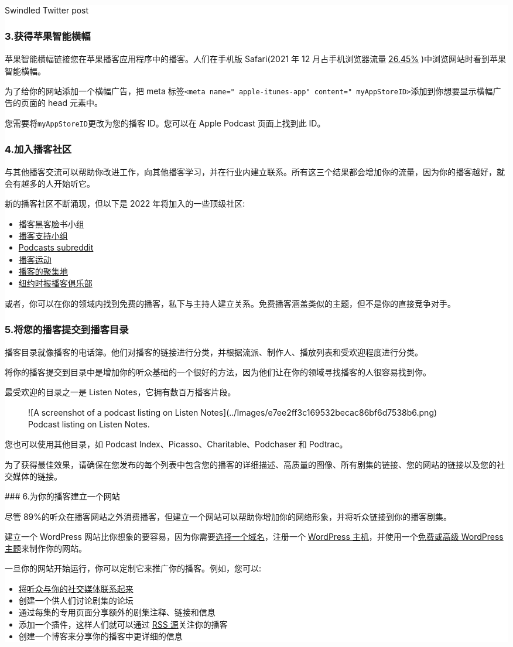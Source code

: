 <figcaption class="wp-caption-text">Swindled Twitter post</figcaption>

</figure>

### 3.获得苹果智能横幅

苹果智能横幅链接您在苹果播客应用程序中的播客。人们在手机版 Safari(2021 年 12 月占手机浏览器流量 [26.45%](https://gs.statcounter.com/browser-market-share/mobile/worldwide) )中浏览网站时看到苹果智能横幅。

为了给你的网站添加一个横幅广告，把 meta 标签`<meta name=" apple-itunes-app" content=" myAppStoreID>`添加到你想要显示横幅广告的页面的 head 元素中。

您需要将`myAppStoreID`更改为您的播客 ID。您可以在 Apple Podcast 页面上找到此 ID。

### 4.加入播客社区

与其他播客交流可以帮助你改进工作，向其他播客学习，并在行业内建立联系。所有这三个结果都会增加你的流量，因为你的播客越好，就会有越多的人开始听它。

新的播客社区不断涌现，但以下是 2022 年将加入的一些顶级社区:

*   播客黑客脸书小组
*   [播客支持小组](https://www.facebook.com/groups/571436979623574/)
*   [Podcasts subreddit](https://www.reddit.com/r/podcasts/)
*   [播客运动](https://www.facebook.com/groups/podcastmovement)
*   [播客的聚集地](https://www.facebook.com/groups/podcastgroup/)
*   [纽约时报播客俱乐部](https://www.facebook.com/groups/nytpodcastclub/)

或者，你可以在你的领域内找到免费的播客，私下与主持人建立关系。免费播客涵盖类似的主题，但不是你的直接竞争对手。

### 5.将您的播客提交到播客目录

播客目录就像播客的电话簿。他们对播客的链接进行分类，并根据流派、制作人、播放列表和受欢迎程度进行分类。

将你的播客提交到目录中是增加你的听众基础的一个很好的方法，因为他们让在你的领域寻找播客的人很容易找到你。

最受欢迎的目录之一是 Listen Notes，它拥有数百万播客片段。

<figure style="width: 1600px" class="wp-caption alignnone">![A screenshot of a podcast listing on Listen Notes](../Images/e7ee2ff3c169532becac86bf6d7538b6.png)

<figcaption class="wp-caption-text">Podcast listing on Listen Notes.</figcaption>

</figure>

您也可以使用其他目录，如 Podcast Index、Picasso、Charitable、Podchaser 和 Podtrac。

为了获得最佳效果，请确保在您发布的每个列表中包含您的播客的详细描述、高质量的图像、所有剧集的链接、您的网站的链接以及您的社交媒体的链接。

 <kinsta-advanced-cta language="en_US" type-int-post="116912" type-int-position="1">### 6.为你的播客建立一个网站

尽管 89%的听众在播客网站之外消费播客，但建立一个网站可以帮助你增加你的网络形象，并将听众链接到你的播客剧集。

建立一个 WordPress 网站比你想象的要容易，因为你需要[选择一个域名](https://kinsta.com/blog/choose-domain-name/)，注册一个 [WordPress 主机](https://kinsta.com/wordpress-hosting/)，并使用一个[免费或高级 WordPress 主题](https://kinsta.com/best-wordpress-themes/)来制作你的网站。

一旦你的网站开始运行，你可以定制它来推广你的播客。例如，您可以:

*   [将听众与你的社交媒体联系起来](https://kinsta.com/blog/wordpress-social-media-plugins/)
*   创建一个供人们讨论剧集的论坛
*   通过每集的专用页面分享额外的剧集注释、链接和信息
*   添加一个插件，这样人们就可以通过 [RSS 源](https://kinsta.com/blog/wordpress-rss-feed/)关注你的播客
*   创建一个博客来分享你的播客中更详细的信息
